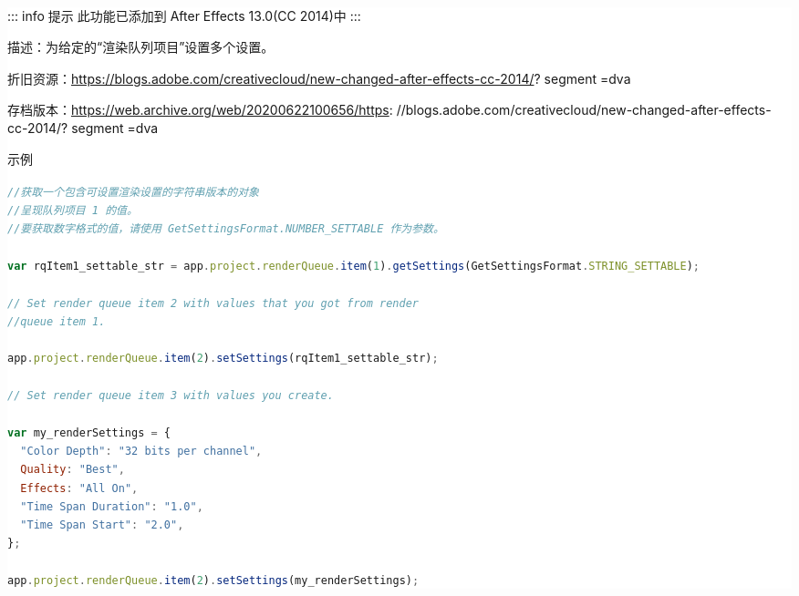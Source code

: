 ::: info 提示
此功能已添加到 After Effects 13.0(CC 2014)中
:::

描述：为给定的“渲染队列项目”设置多个设置。

折旧资源：https://blogs.adobe.com/creativecloud/new-changed-after-effects-cc-2014/? segment =dva

存档版本：https://web.archive.org/web/20200622100656/https:
//blogs.adobe.com/creativecloud/new-changed-after-effects-cc-2014/? segment
=dva

示例

```javascript
//获取一个包含可设置渲染设置的字符串版本的对象
//呈现队列项目 1 的值。
//要获取数字格式的值，请使用 GetSettingsFormat.NUMBER_SETTABLE 作为参数。

var rqItem1_settable_str = app.project.renderQueue.item(1).getSettings(GetSettingsFormat.STRING_SETTABLE);

// Set render queue item 2 with values that you got from render
//queue item 1.

app.project.renderQueue.item(2).setSettings(rqItem1_settable_str);

// Set render queue item 3 with values you create.

var my_renderSettings = {
  "Color Depth": "32 bits per channel",
  Quality: "Best",
  Effects: "All On",
  "Time Span Duration": "1.0",
  "Time Span Start": "2.0",
};

app.project.renderQueue.item(2).setSettings(my_renderSettings);
```
